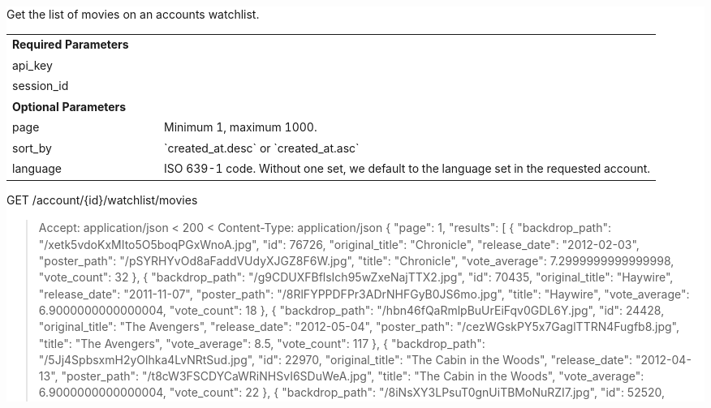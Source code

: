 Get the list of movies on an accounts watchlist.

<table style="width: 100%; margin: 12px 0 0 0;">
<tr><td colspan="2"><strong>Required Parameters</strong></td></tr>
<tr><td colspan="2">api_key</td></tr>
<tr><td colspan="2">session_id</td></tr>
<tr><td colspan="2"><strong>Optional Parameters</strong></td></tr>
<tr><td style="padding-right: 40px; width: 140px;">page</td><td>Minimum 1, maximum 1000.</td></tr>
<tr><td style="padding-right: 40px; width: 140px;">sort_by</td><td>`created_at.desc` or `created_at.asc`</td></tr>
<tr><td style="padding-right: 40px; width: 140px;">language</td><td>ISO 639-1 code. Without one set, we default to the language set in the requested account.</td></tr>
</table>

GET /account/{id}/watchlist/movies
> Accept: application/json
< 200
< Content-Type: application/json
{
    "page": 1,
    "results": [
        {
            "backdrop_path": "/xetk5vdoKxMIto5O5boqPGxWnoA.jpg",
            "id": 76726,
            "original_title": "Chronicle",
            "release_date": "2012-02-03",
            "poster_path": "/pSYRHYvOd8aFaddVUdyXJGZ8F6W.jpg",
            "title": "Chronicle",
            "vote_average": 7.2999999999999998,
            "vote_count": 32
        },
        {
            "backdrop_path": "/g9CDUXFBflsIch95wZxeNajTTX2.jpg",
            "id": 70435,
            "original_title": "Haywire",
            "release_date": "2011-11-07",
            "poster_path": "/8RlFYPPDFPr3ADrNHFGyB0JS6mo.jpg",
            "title": "Haywire",
            "vote_average": 6.9000000000000004,
            "vote_count": 18
        },
        {
            "backdrop_path": "/hbn46fQaRmlpBuUrEiFqv0GDL6Y.jpg",
            "id": 24428,
            "original_title": "The Avengers",
            "release_date": "2012-05-04",
            "poster_path": "/cezWGskPY5x7GaglTTRN4Fugfb8.jpg",
            "title": "The Avengers",
            "vote_average": 8.5,
            "vote_count": 117
        },
        {
            "backdrop_path": "/5Jj4SpbsxmH2yOlhka4LvNRtSud.jpg",
            "id": 22970,
            "original_title": "The Cabin in the Woods",
            "release_date": "2012-04-13",
            "poster_path": "/t8cW3FSCDYCaWRiNHSvI6SDuWeA.jpg",
            "title": "The Cabin in the Woods",
            "vote_average": 6.9000000000000004,
            "vote_count": 22
        },
        {
            "backdrop_path": "/8iNsXY3LPsuT0gnUiTBMoNuRZI7.jpg",
            "id": 52520,